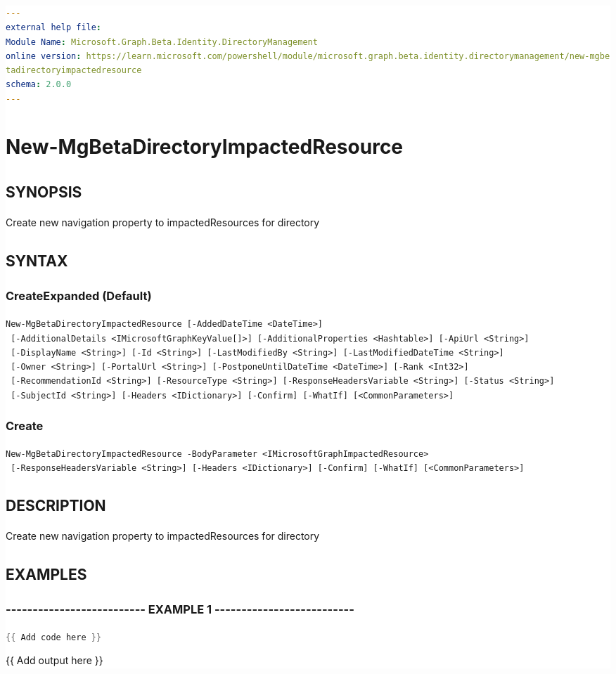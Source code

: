 ```yaml
---
external help file:
Module Name: Microsoft.Graph.Beta.Identity.DirectoryManagement
online version: https://learn.microsoft.com/powershell/module/microsoft.graph.beta.identity.directorymanagement/new-mgbetadirectoryimpactedresource
schema: 2.0.0
---
```


# New-MgBetaDirectoryImpactedResource

## SYNOPSIS
Create new navigation property to impactedResources for directory

## SYNTAX

### CreateExpanded (Default)
```
New-MgBetaDirectoryImpactedResource [-AddedDateTime <DateTime>]
 [-AdditionalDetails <IMicrosoftGraphKeyValue[]>] [-AdditionalProperties <Hashtable>] [-ApiUrl <String>]
 [-DisplayName <String>] [-Id <String>] [-LastModifiedBy <String>] [-LastModifiedDateTime <String>]
 [-Owner <String>] [-PortalUrl <String>] [-PostponeUntilDateTime <DateTime>] [-Rank <Int32>]
 [-RecommendationId <String>] [-ResourceType <String>] [-ResponseHeadersVariable <String>] [-Status <String>]
 [-SubjectId <String>] [-Headers <IDictionary>] [-Confirm] [-WhatIf] [<CommonParameters>]
```

### Create
```
New-MgBetaDirectoryImpactedResource -BodyParameter <IMicrosoftGraphImpactedResource>
 [-ResponseHeadersVariable <String>] [-Headers <IDictionary>] [-Confirm] [-WhatIf] [<CommonParameters>]
```

## DESCRIPTION
Create new navigation property to impactedResources for directory

## EXAMPLES

### -------------------------- EXAMPLE 1 --------------------------
```powershell
{{ Add code here }}
```

{{ Add output here }}
